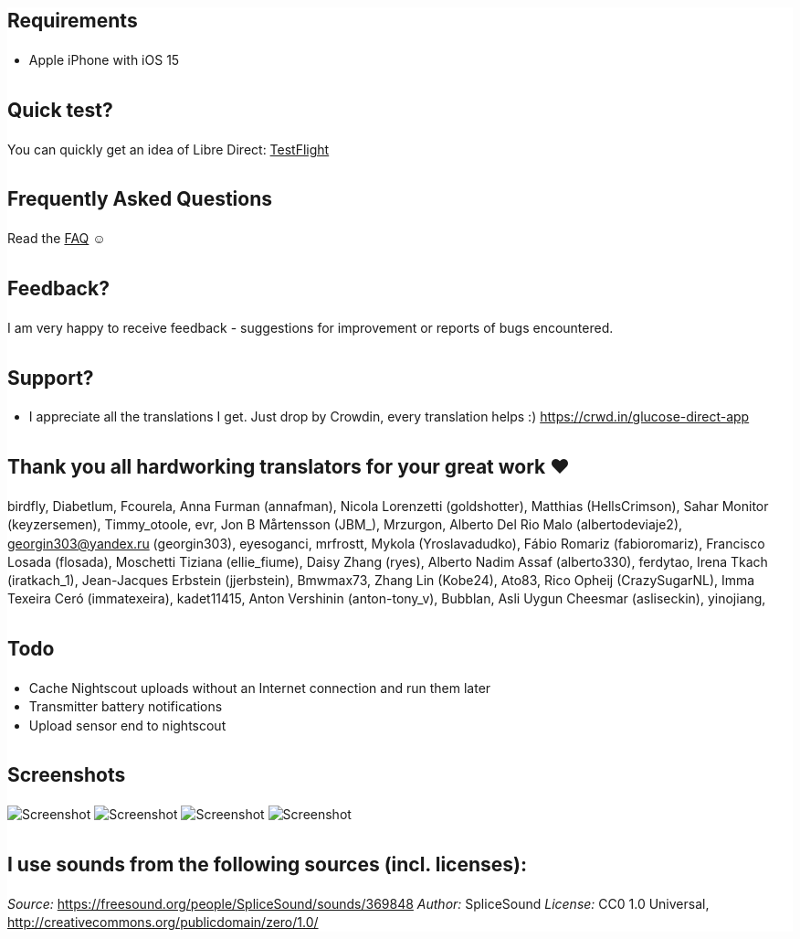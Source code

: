## Requirements
- Apple iPhone with iOS 15

## Quick test?
You can quickly get an idea of Libre Direct: [TestFlight](https://testflight.apple.com/join/dWDt5Wme)

## Frequently Asked Questions
Read the [FAQ](FAQ.md) ☺️

## Feedback?
I am very happy to receive feedback - suggestions for improvement or reports of bugs encountered.

## Support?
- I appreciate all the translations I get. Just drop by Crowdin, every translation helps :) https://crwd.in/glucose-direct-app

## Thank you all hardworking translators for your great work ❤️
birdfly, Diabetlum, Fcourela, Anna Furman (annafman), Nicola Lorenzetti (goldshotter), Matthias (HellsCrimson), Sahar Monitor (keyzersemen), Timmy_otoole, evr, Jon B Mårtensson (JBM_), Mrzurgon, Alberto Del Rio Malo (albertodeviaje2), georgin303@yandex.ru (georgin303), eyesoganci, mrfrostt, Mykola (Yroslavadudko), Fábio Romariz (fabioromariz), Francisco Losada (flosada), Moschetti Tiziana (ellie_fiume), Daisy Zhang (ryes), Alberto Nadim Assaf (alberto330), ferdytao, Irena Tkach (iratkach_1), Jean-Jacques Erbstein (jjerbstein), Bmwmax73, Zhang Lin (Kobe24), Ato83, Rico Opheij (CrazySugarNL), Imma Texeira Ceró (immatexeira), kadet11415, Anton Vershinin (anton-tony_v), Bubblan, Asli Uygun Cheesmar (asliseckin), yinojiang, 

## Todo
- Cache Nightscout uploads without an Internet connection and run them later
- Transmitter battery notifications
- Upload sensor end to nightscout

## Screenshots
![Screenshot](/Screenshots/overview.png?raw=true)
![Screenshot](/Screenshots/list.png?raw=true)
![Screenshot](/Screenshots/calibrations.png?raw=true)
![Screenshot](/Screenshots/settings.png?raw=true)

## I use sounds from the following sources (incl. licenses):
_Source:_ https://freesound.org/people/SpliceSound/sounds/369848
_Author:_ SpliceSound
_License:_ CC0 1.0 Universal, http://creativecommons.org/publicdomain/zero/1.0/
